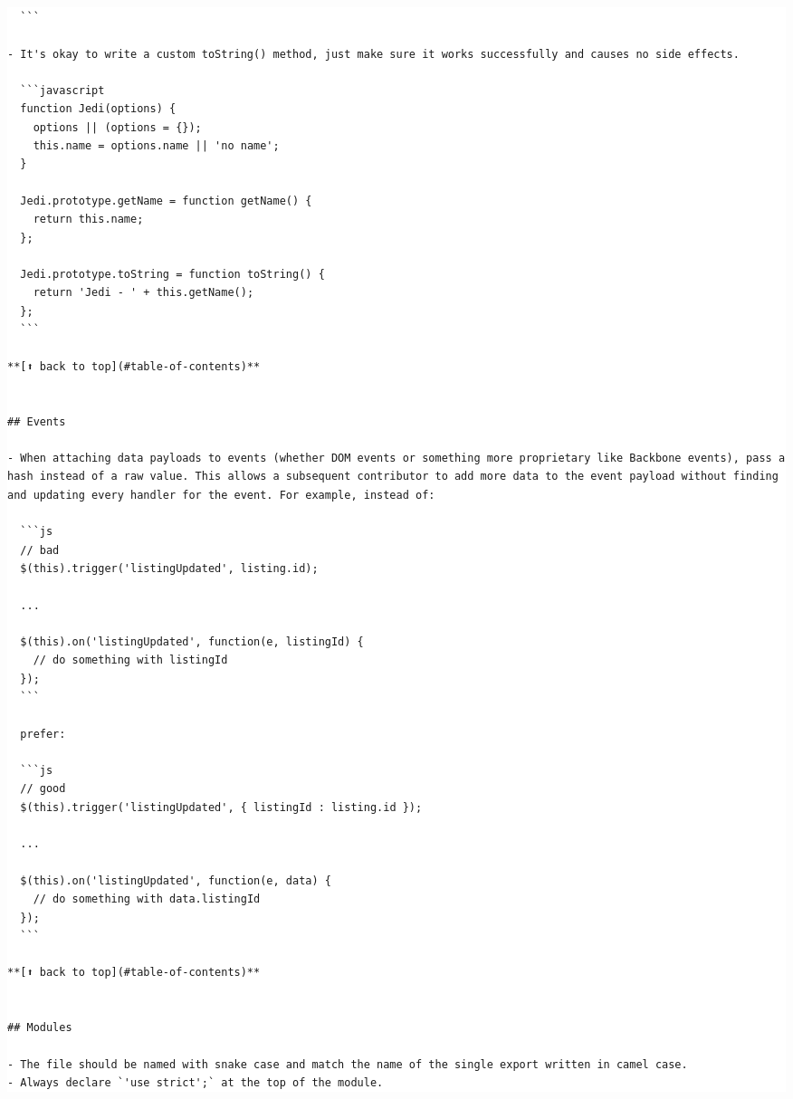   ```
    ```

  - It's okay to write a custom toString() method, just make sure it works successfully and causes no side effects.

    ```javascript
    function Jedi(options) {
      options || (options = {});
      this.name = options.name || 'no name';
    }

    Jedi.prototype.getName = function getName() {
      return this.name;
    };

    Jedi.prototype.toString = function toString() {
      return 'Jedi - ' + this.getName();
    };
    ```

**[⬆ back to top](#table-of-contents)**


## Events

  - When attaching data payloads to events (whether DOM events or something more proprietary like Backbone events), pass a hash instead of a raw value. This allows a subsequent contributor to add more data to the event payload without finding and updating every handler for the event. For example, instead of:

    ```js
    // bad
    $(this).trigger('listingUpdated', listing.id);

    ...

    $(this).on('listingUpdated', function(e, listingId) {
      // do something with listingId
    });
    ```

    prefer:

    ```js
    // good
    $(this).trigger('listingUpdated', { listingId : listing.id });

    ...

    $(this).on('listingUpdated', function(e, data) {
      // do something with data.listingId
    });
    ```

  **[⬆ back to top](#table-of-contents)**


## Modules

  - The file should be named with snake case and match the name of the single export written in camel case.
  - Always declare `'use strict';` at the top of the module.

  ```